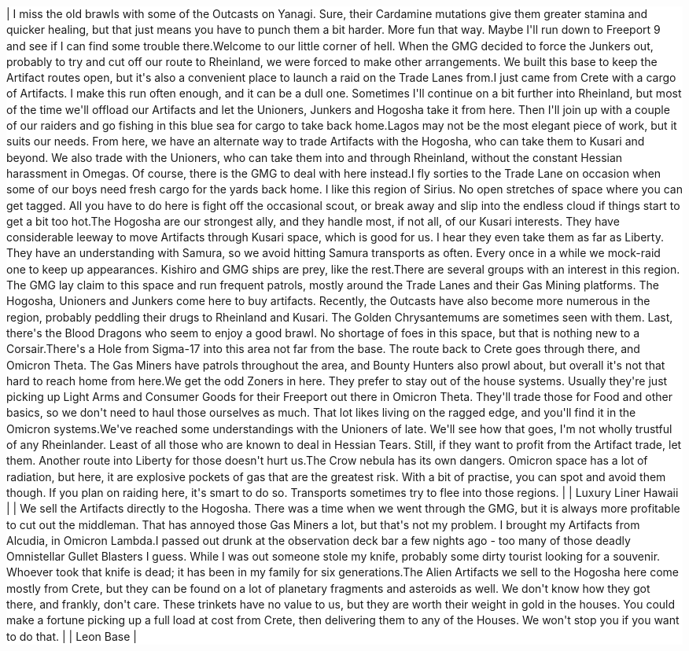 | I miss the old brawls with some of the Outcasts on Yanagi. Sure, their Cardamine mutations give them greater stamina and quicker healing, but that just means you have to punch them a bit harder. More fun that way. Maybe I'll run down to Freeport 9 and see if I can find some trouble there.Welcome to our little corner of hell. When the GMG decided to force the Junkers out, probably to try and cut off our route to Rheinland, we were forced to make other arrangements. We built this base to keep the Artifact routes open, but it's also a convenient place to launch a raid on the Trade Lanes from.I just came from Crete with a cargo of Artifacts. I make this run often enough, and it can be a dull one. Sometimes I'll continue on a bit further into Rheinland, but most of the time we'll offload our Artifacts and let the Unioners, Junkers and Hogosha take it from here. Then I'll join up with a couple of our raiders and go fishing in this blue sea for cargo to take back home.Lagos may not be the most elegant piece of work, but it suits our needs. From here, we have an alternate way to trade Artifacts with the Hogosha, who can take them to Kusari and beyond. We also trade with the Unioners, who can take them into and through Rheinland, without the constant Hessian harassment in Omegas. Of course, there is the GMG to deal with here instead.I fly sorties to the Trade Lane on occasion when some of our boys need fresh cargo for the yards back home. I like this region of Sirius. No open stretches of space where you can get tagged. All you have to do here is fight off the occasional scout, or break away and slip into the endless cloud if things start to get a bit too hot.The Hogosha are our strongest ally, and they handle most, if not all, of our Kusari interests. They have considerable leeway to move Artifacts through Kusari space, which is good for us. I hear they even take them as far as Liberty. They have an understanding with Samura, so we avoid hitting Samura transports as often. Every once in a while we mock-raid one to keep up appearances. Kishiro and GMG ships are prey, like the rest.There are several groups with an interest in this region. The GMG lay claim to this space and run frequent patrols, mostly around the Trade Lanes and their Gas Mining platforms. The Hogosha, Unioners and Junkers come here to buy artifacts. Recently, the Outcasts have also become more numerous in the region, probably peddling their drugs to Rheinland and Kusari. The Golden Chrysantemums are sometimes seen with them. Last, there's the Blood Dragons who seem to enjoy a good brawl. No shortage of foes in this space, but that is nothing new to a Corsair.There's a Hole from Sigma-17 into this area not far from the base. The route back to Crete goes through there, and Omicron Theta. The Gas Miners have patrols throughout the area, and Bounty Hunters also prowl about, but overall it's not that hard to reach home from here.We get the odd Zoners in here. They prefer to stay out of the house systems. Usually they're just picking up Light Arms and Consumer Goods for their Freeport out there in Omicron Theta. They'll trade those for Food and other basics, so we don't need to haul those ourselves as much. That lot likes living on the ragged edge, and you'll find it in the Omicron systems.We've reached some understandings with the Unioners of late. We'll see how that goes, I'm not wholly trustful of any Rheinlander. Least of all those who are known to deal in Hessian Tears. Still, if they want to profit from the Artifact trade, let them. Another route into Liberty for those doesn't hurt us.The Crow nebula has its own dangers. Omicron space has a lot of radiation, but here, it are explosive pockets of gas that are the greatest risk. With a bit of practise, you can spot and avoid them though. If you plan on raiding here, it's smart to do so. Transports sometimes try to flee into those regions. |
| Luxury Liner Hawaii |
| We sell the Artifacts directly to the Hogosha. There was a time when we went through the GMG, but it is always more profitable to cut out the middleman. That has annoyed those Gas Miners a lot, but that's not my problem. I brought my Artifacts from Alcudia, in Omicron Lambda.I passed out drunk at the observation deck bar a few nights ago - too many of those deadly Omnistellar Gullet Blasters I guess. While I was out someone stole my knife, probably some dirty tourist looking for a souvenir. Whoever took that knife is dead; it has been in my family for six generations.The Alien Artifacts we sell to the Hogosha here come mostly from Crete, but they can be found on a lot of planetary fragments and asteroids as well. We don't know how they got there, and frankly, don't care. These trinkets have no value to us, but they are worth their weight in gold in the houses. You could make a fortune picking up a full load at cost from Crete, then delivering them to any of the Houses. We won't stop you if you want to do that. |
| Leon Base |